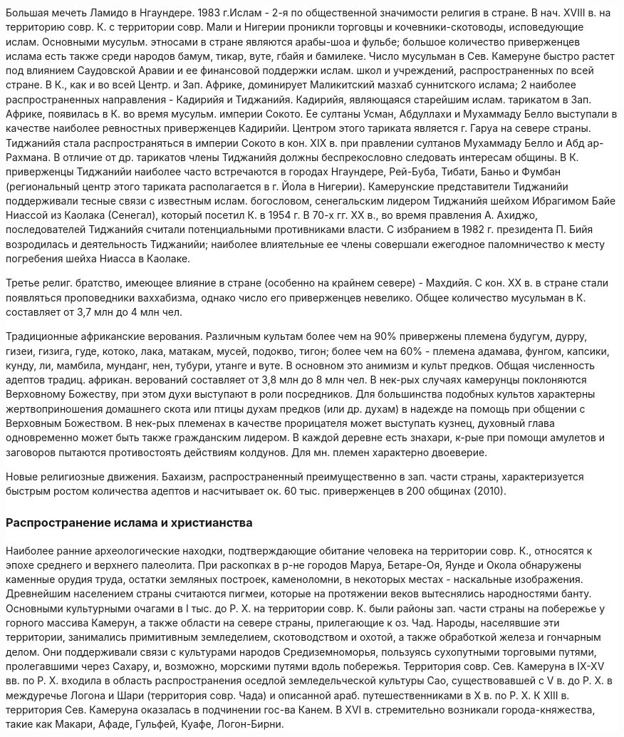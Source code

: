 Большая мечеть Ламидо в Нгаундере. 1983 г.Ислам - 2-я по общественной значимости религия в стране. В нач. XVIII в. на территорию совр. К. с территории совр. Мали и Нигерии проникли торговцы и кочевники-скотоводы, исповедующие ислам. Основными мусульм. этносами в стране являются арабы-шоа и фульбе; большое количество приверженцев ислама есть также среди народов бамум, тикар, вуте, гбайя и бамилеке. Число мусульман в Сев. Камеруне быстро растет под влиянием Саудовской Аравии и ее финансовой поддержки ислам. школ и учреждений, распространенных по всей стране. В К., как и во всей Центр. и Зап. Африке, доминирует Маликитский мазхаб суннитского ислама; 2 наиболее распространенных направления - Кадирийя и Тиджанийя. Кадирийя, являющаяся старейшим ислам. тарикатом в Зап. Африке, появилась в К. во время мусульм. империи Сокото. Ее султаны Усман, Абдуллахи и Мухаммаду Белло выступали в качестве наиболее ревностных приверженцев Кадирийи. Центром этого тариката является г. Гаруа на севере страны. Тиджанийя стала распространяться в империи Сокото в кон. XIX в. при правлении султанов Мухаммаду Белло и Абд ар-Рахмана. В отличие от др. тарикатов члены Тиджанийя должны беспрекословно следовать интересам общины. В К. приверженцы Тиджанийи наиболее часто встречаются в городах Нгаундере, Рей-Буба, Тибати, Баньо и Фумбан (региональный центр этого тариката располагается в г. Йола в Нигерии). Камерунские представители Тиджанийи поддерживали тесные связи с известным ислам. богословом, сенегальским лидером Тиджанийя шейхом Ибрагимом Байе Ниассой из Каолака (Сенегал), который посетил К. в 1954 г. В 70-х гг. XX в., во время правления А. Ахиджо, последователей Тиджанийя считали потенциальными противниками власти. С избранием в 1982 г. президента П. Бийя возродилась и деятельность Тиджанийи; наиболее влиятельные ее члены совершали ежегодное паломничество к месту погребения шейха Ниасса в Каолаке.

Третье религ. братство, имеющее влияние в стране (особенно на крайнем севере) - Махдийя. С кон. XX в. в стране стали появляться проповедники ваххабизма, однако число его приверженцев невелико. Общее количество мусульман в К. составляет от 3,7 млн до 4 млн чел.

Традиционные африканские верования. Различным культам более чем на 90% привержены племена будугум, дурру, гизеи, гизига, гуде, котоко, лака, матакам, мусей, подокво, тигон; более чем на 60% - племена адамава, фунгом, капсики, кунду, ли, мамбила, мунданг, нен, тубури, утанге и вуте. В основном это анимизм и культ предков. Общая численность адептов традиц. африкан. верований составляет от 3,8 млн до 8 млн чел. В нек-рых случаях камерунцы поклоняются Верховному Божеству, при этом духи выступают в роли посредников. Для большинства подобных культов характерны жертвоприношения домашнего скота или птицы духам предков (или др. духам) в надежде на помощь при общении с Верховным Божеством. В нек-рых племенах в качестве прорицателя может выступать кузнец, духовный глава одновременно может быть также гражданским лидером. В каждой деревне есть знахари, к-рые при помощи амулетов и заговоров пытаются противостоять действиям колдунов. Для мн. племен характерно двоеверие.

Новые религиозные движения. Бахаизм, распространенный преимущественно в зап. части страны, характеризуется быстрым ростом количества адептов и насчитывает ок. 60 тыс. приверженцев в 200 общинах (2010).

### Распространение ислама и христианства

Наиболее ранние археологические находки, подтверждающие обитание человека на территории совр. К., относятся к эпохе среднего и верхнего палеолита. При раскопках в р-не городов Маруа, Бетаре-Оя, Яунде и Окола обнаружены каменные орудия труда, остатки земляных построек, каменоломни, в некоторых местах - наскальные изображения. Древнейшим населением страны считаются пигмеи, которые на протяжении веков вытеснялись народностями банту. Основными культурными очагами в I тыс. до Р. Х. на территории совр. К. были районы зап. части страны на побережье у горного массива Камерун, а также области на севере страны, прилегающие к оз. Чад. Народы, населявшие эти территории, занимались примитивным земледелием, скотоводством и охотой, а также обработкой железа и гончарным делом. Они поддерживали связи с культурами народов Средиземноморья, пользуясь сухопутными торговыми путями, пролегавшими через Сахару, и, возможно, морскими путями вдоль побережья. Территория совр. Сев. Камеруна в IX-XV вв. по Р. Х. входила в область распространения оседлой земледельческой культуры Сао, существовавшей с V в. до Р. Х. в междуречье Логона и Шари (территория совр. Чада) и описанной араб. путешественниками в X в. по Р. Х. К XIII в. территория Сев. Камеруна оказалась в подчинении гос-ва Канем. В XVI в. стремительно возникали города-княжества, такие как Макари, Афаде, Гульфей, Куафе, Логон-Бирни.
